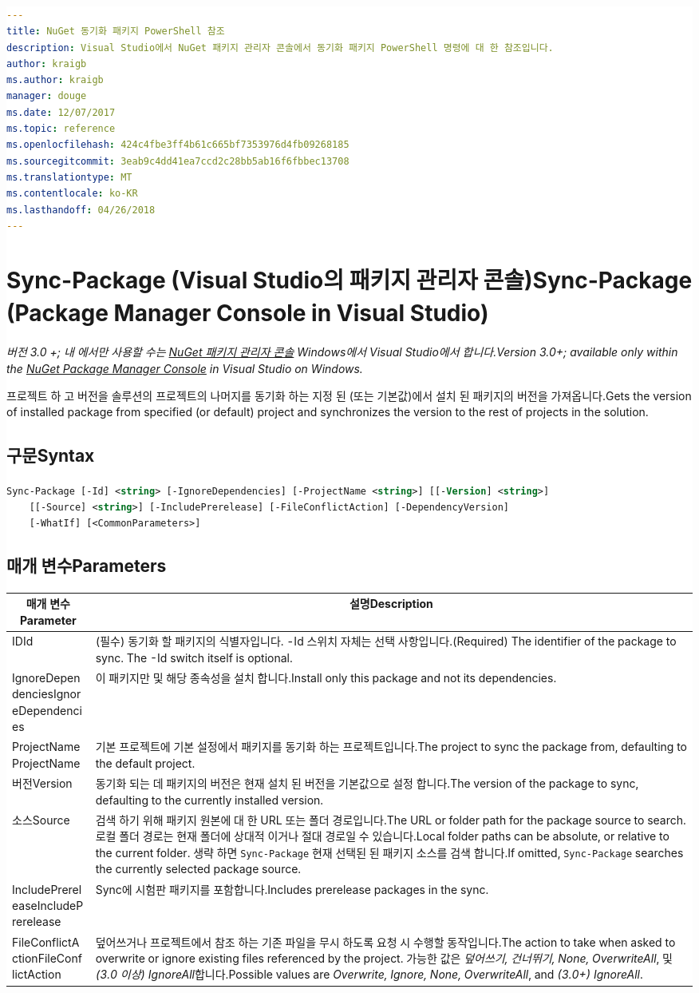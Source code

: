 ```yaml
---
title: NuGet 동기화 패키지 PowerShell 참조
description: Visual Studio에서 NuGet 패키지 관리자 콘솔에서 동기화 패키지 PowerShell 명령에 대 한 참조입니다.
author: kraigb
ms.author: kraigb
manager: douge
ms.date: 12/07/2017
ms.topic: reference
ms.openlocfilehash: 424c4fbe3ff4b61c665bf7353976d4fb09268185
ms.sourcegitcommit: 3eab9c4dd41ea7ccd2c28bb5ab16f6fbbec13708
ms.translationtype: MT
ms.contentlocale: ko-KR
ms.lasthandoff: 04/26/2018
---
```

# <a name="sync-package-package-manager-console-in-visual-studio"></a><span data-ttu-id="1e0b6-103">Sync-Package (Visual Studio의 패키지 관리자 콘솔)</span><span class="sxs-lookup"><span data-stu-id="1e0b6-103">Sync-Package (Package Manager Console in Visual Studio)</span></span>

<span data-ttu-id="1e0b6-104">*버전 3.0 +; 내 에서만 사용할 수는 [NuGet 패키지 관리자 콘솔](package-manager-console.md) Windows에서 Visual Studio에서 합니다.*</span><span class="sxs-lookup"><span data-stu-id="1e0b6-104">*Version 3.0+; available only within the [NuGet Package Manager Console](package-manager-console.md) in Visual Studio on Windows.*</span></span>

<span data-ttu-id="1e0b6-105">프로젝트 하 고 버전을 솔루션의 프로젝트의 나머지를 동기화 하는 지정 된 (또는 기본값)에서 설치 된 패키지의 버전을 가져옵니다.</span><span class="sxs-lookup"><span data-stu-id="1e0b6-105">Gets the version of installed package from specified (or default) project and synchronizes the version to the rest of projects in the solution.</span></span>

## <a name="syntax"></a><span data-ttu-id="1e0b6-106">구문</span><span class="sxs-lookup"><span data-stu-id="1e0b6-106">Syntax</span></span>

```ps
Sync-Package [-Id] <string> [-IgnoreDependencies] [-ProjectName <string>] [[-Version] <string>]
    [[-Source] <string>] [-IncludePrerelease] [-FileConflictAction] [-DependencyVersion]
    [-WhatIf] [<CommonParameters>]
```

## <a name="parameters"></a><span data-ttu-id="1e0b6-107">매개 변수</span><span class="sxs-lookup"><span data-stu-id="1e0b6-107">Parameters</span></span>

| <span data-ttu-id="1e0b6-108">매개 변수</span><span class="sxs-lookup"><span data-stu-id="1e0b6-108">Parameter</span></span> | <span data-ttu-id="1e0b6-109">설명</span><span class="sxs-lookup"><span data-stu-id="1e0b6-109">Description</span></span> |
| --- | --- |
| <span data-ttu-id="1e0b6-110">ID</span><span class="sxs-lookup"><span data-stu-id="1e0b6-110">Id</span></span> | <span data-ttu-id="1e0b6-111">(필수) 동기화 할 패키지의 식별자입니다. -Id 스위치 자체는 선택 사항입니다.</span><span class="sxs-lookup"><span data-stu-id="1e0b6-111">(Required) The identifier of the package to sync. The -Id switch itself is optional.</span></span> |
| <span data-ttu-id="1e0b6-112">IgnoreDependencies</span><span class="sxs-lookup"><span data-stu-id="1e0b6-112">IgnoreDependencies</span></span> | <span data-ttu-id="1e0b6-113">이 패키지만 및 해당 종속성을 설치 합니다.</span><span class="sxs-lookup"><span data-stu-id="1e0b6-113">Install only this package and not its dependencies.</span></span> |
| <span data-ttu-id="1e0b6-114">ProjectName</span><span class="sxs-lookup"><span data-stu-id="1e0b6-114">ProjectName</span></span> | <span data-ttu-id="1e0b6-115">기본 프로젝트에 기본 설정에서 패키지를 동기화 하는 프로젝트입니다.</span><span class="sxs-lookup"><span data-stu-id="1e0b6-115">The project to sync the package from, defaulting to the default  project.</span></span> |
| <span data-ttu-id="1e0b6-116">버전</span><span class="sxs-lookup"><span data-stu-id="1e0b6-116">Version</span></span> | <span data-ttu-id="1e0b6-117">동기화 되는 데 패키지의 버전은 현재 설치 된 버전을 기본값으로 설정 합니다.</span><span class="sxs-lookup"><span data-stu-id="1e0b6-117">The version of the package to sync, defaulting to the currently installed version.</span></span> |
| <span data-ttu-id="1e0b6-118">소스</span><span class="sxs-lookup"><span data-stu-id="1e0b6-118">Source</span></span> | <span data-ttu-id="1e0b6-119">검색 하기 위해 패키지 원본에 대 한 URL 또는 폴더 경로입니다.</span><span class="sxs-lookup"><span data-stu-id="1e0b6-119">The URL or folder path for the package source to search.</span></span> <span data-ttu-id="1e0b6-120">로컬 폴더 경로는 현재 폴더에 상대적 이거나 절대 경로일 수 있습니다.</span><span class="sxs-lookup"><span data-stu-id="1e0b6-120">Local folder paths can be absolute, or relative to the current folder.</span></span> <span data-ttu-id="1e0b6-121">생략 하면 `Sync-Package` 현재 선택된 된 패키지 소스를 검색 합니다.</span><span class="sxs-lookup"><span data-stu-id="1e0b6-121">If omitted, `Sync-Package` searches the currently selected package source.</span></span> |
| <span data-ttu-id="1e0b6-122">IncludePrerelease</span><span class="sxs-lookup"><span data-stu-id="1e0b6-122">IncludePrerelease</span></span> | <span data-ttu-id="1e0b6-123">Sync에 시험판 패키지를 포함합니다.</span><span class="sxs-lookup"><span data-stu-id="1e0b6-123">Includes prerelease packages in the sync.</span></span> |
| <span data-ttu-id="1e0b6-124">FileConflictAction</span><span class="sxs-lookup"><span data-stu-id="1e0b6-124">FileConflictAction</span></span> | <span data-ttu-id="1e0b6-125">덮어쓰거나 프로젝트에서 참조 하는 기존 파일을 무시 하도록 요청 시 수행할 동작입니다.</span><span class="sxs-lookup"><span data-stu-id="1e0b6-125">The action to take when asked to overwrite or ignore existing files referenced by the project.</span></span> <span data-ttu-id="1e0b6-126">가능한 값은 *덮어쓰기, 건너뛰기, None, OverwriteAll*, 및 *(3.0 이상)* *IgnoreAll*합니다.</span><span class="sxs-lookup"><span data-stu-id="1e0b6-126">Possible values are *Overwrite, Ignore, None, OverwriteAll*, and *(3.0+)* *IgnoreAll*.</span></span> |